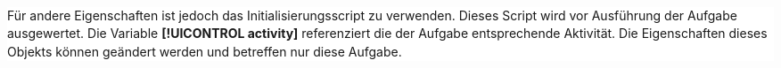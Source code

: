 Für andere Eigenschaften ist jedoch das Initialisierungsscript zu verwenden. Dieses Script wird vor Ausführung der Aufgabe ausgewertet. Die Variable **[!UICONTROL activity]** referenziert die der Aufgabe entsprechende Aktivität. Die Eigenschaften dieses Objekts können geändert werden und betreffen nur diese Aufgabe.
